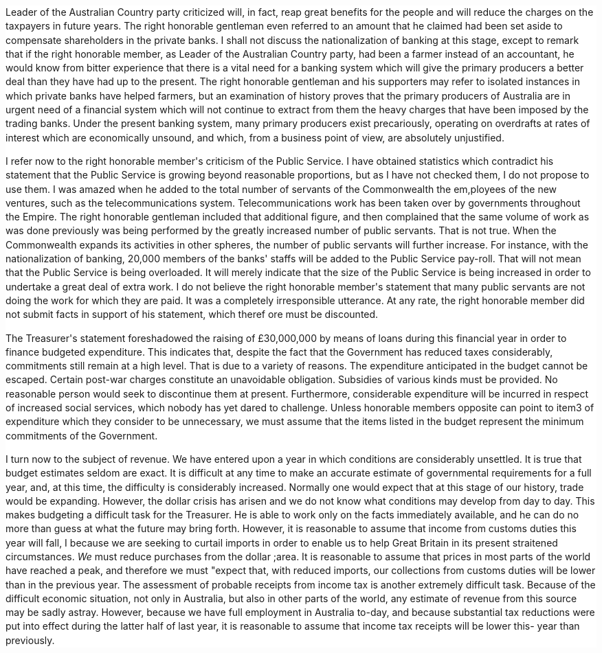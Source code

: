 Leader of the Australian Country party criticized will, in fact, reap great benefits for the people and will reduce the charges on the taxpayers in future years. The right honorable gentleman even referred to an amount that he claimed had been set aside to compensate shareholders in the private banks. I shall not discuss the nationalization of banking at this stage, except to remark that if the right honorable member, as Leader of the Australian Country party, had been a farmer instead of an accountant, he would know from bitter experience that there is a vital need for a banking system which will give the primary producers a better deal than they have had up to the present. The right honorable gentleman and his supporters may refer to isolated instances in which private banks have helped farmers, but an examination of history proves that the primary producers of Australia are in urgent need of a financial system which will not continue to extract from them the heavy charges that have been imposed by the trading banks. Under the present banking system, many primary producers exist precariously, operating on overdrafts at rates of interest which are economically unsound, and which, from a business point of view, are absolutely unjustified. 

I refer now to the right honorable member's criticism of the Public Service. I have obtained statistics which contradict his statement that the Public Service is growing beyond reasonable proportions, but as I have not checked them, I do not propose to use them. I was amazed when he added to the total number of servants of the Commonwealth the em,ployees of the new ventures, such as the telecommunications system. Telecommunications work has been taken over by governments throughout the Empire. The right honorable gentleman included that additional figure, and then complained that the same volume of work as was done previously was being performed by the greatly increased number of public servants. That is not true. When the Commonwealth expands its activities in other spheres, the number of public servants will further increase. For instance, with the nationalization of banking, 20,000 members of the banks' staffs will be added to the Public Service pay-roll. That will not mean that the Public Service is being overloaded. It will merely indicate that the size of the Public Service is being increased in order to undertake a great deal of extra work. I do not believe the right honorable member's statement that many public servants are not doing the work for which they are paid. It was a completely irresponsible utterance. At any rate, the right honorable member did not submit facts in support of his statement, which theref ore must be discounted. 

The Treasurer's statement foreshadowed the raising of £30,000,000 by means of loans during this financial year in order to finance budgeted expenditure. This indicates that, despite the fact that the Government has reduced taxes considerably, commitments still remain at a high level. That is due to a variety of reasons. The expenditure anticipated in the budget cannot be escaped. Certain post-war charges constitute an unavoidable obligation. Subsidies of various kinds must be provided. No reasonable person would seek to discontinue them at present. Furthermore, considerable expenditure will be incurred in respect of increased social services, which nobody has yet dared to challenge. Unless honorable members opposite can point to item3 of expenditure which they consider to be unnecessary, we must assume that the items listed in the budget represent the minimum commitments of the Government. 

I turn now to the subject of revenue. We have entered upon a year in which conditions are considerably unsettled. It is true that budget estimates seldom are exact. It is difficult at any time to make an accurate estimate of governmental requirements for a full year, and, at this time, the difficulty is considerably increased. Normally one would expect that at this stage of our history, trade would be expanding. However, the dollar crisis has arisen and we do not know what conditions may develop from day to day. This makes budgeting a difficult task for the Treasurer. He is able to work only on the facts immediately available, and he can do no more than guess at what the future may bring forth. However, it is reasonable to assume that income from customs duties this year will fall, I  because we are seeking to curtail imports in order to enable us to help Great Britain in its present straitened circumstances.  *We*  must reduce purchases from the dollar ;area. It is reasonable to assume that prices in most parts of the world have reached a peak, and therefore we must "expect that, with reduced imports, our collections from customs duties will be lower than in the previous year. The assessment of probable receipts from income tax is another extremely difficult task. Because of the difficult economic situation, not only in Australia, but also in other parts of the world, any estimate of revenue from this source may be sadly astray. However, because we have full employment in Australia to-day, and because substantial tax reductions were put into effect during the latter half of last year, it is reasonable to assume that income tax receipts will be lower this- year than previously. 

